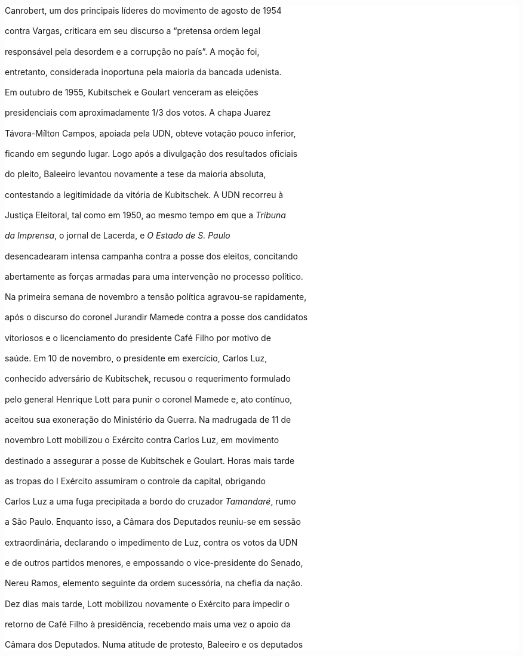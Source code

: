 Canrobert, um dos principais líderes do movimento de agosto de 1954

contra Vargas, criticara em seu discurso a “pretensa ordem legal

responsável pela desordem e a corrupção no país”. A moção foi,

entretanto, considerada inoportuna pela maioria da bancada udenista.



Em outubro de 1955, Kubitschek e Goulart venceram as eleições

presidenciais com aproximadamente 1/3 dos votos. A chapa Juarez

Távora-Mílton Campos, apoiada pela UDN, obteve votação pouco inferior,

ficando em segundo lugar. Logo após a divulgação dos resultados oficiais

do pleito, Baleeiro levantou novamente a tese da maioria absoluta,

contestando a legitimidade da vitória de Kubitschek. A UDN recorreu à

Justiça Eleitoral, tal como em 1950, ao mesmo tempo em que a *Tribuna*

*da Imprensa*, o jornal de Lacerda, e *O Estado* *de S. Paulo*

desencadearam intensa campanha contra a posse dos eleitos, concitando

abertamente as forças armadas para uma intervenção no processo político.



Na primeira semana de novembro a tensão política agravou-se rapidamente,

após o discurso do coronel Jurandir Mamede contra a posse dos candidatos

vitoriosos e o licenciamento do presidente Café Filho por motivo de

saúde. Em 10 de novembro, o presidente em exercício, Carlos Luz,

conhecido adversário de Kubitschek, recusou o requerimento formulado

pelo general Henrique Lott para punir o coronel Mamede e, ato contínuo,

aceitou sua exoneração do Ministério da Guerra. Na madrugada de 11 de

novembro Lott mobilizou o Exército contra Carlos Luz, em movimento

destinado a assegurar a posse de Kubitschek e Goulart. Horas mais tarde

as tropas do I Exército assumiram o controle da capital, obrigando

Carlos Luz a uma fuga precipitada a bordo do cruzador *Tamandaré*, rumo

a São Paulo. Enquanto isso, a Câmara dos Deputados reuniu-se em sessão

extraordinária, declarando o impedimento de Luz, contra os votos da UDN

e de outros partidos menores, e empossando o vice-presidente do Senado,

Nereu Ramos, elemento seguinte da ordem sucessória, na chefia da nação.

Dez dias mais tarde, Lott mobilizou novamente o Exército para impedir o

retorno de Café Filho à presidência, recebendo mais uma vez o apoio da

Câmara dos Deputados. Numa atitude de protesto, Baleeiro e os deputados
